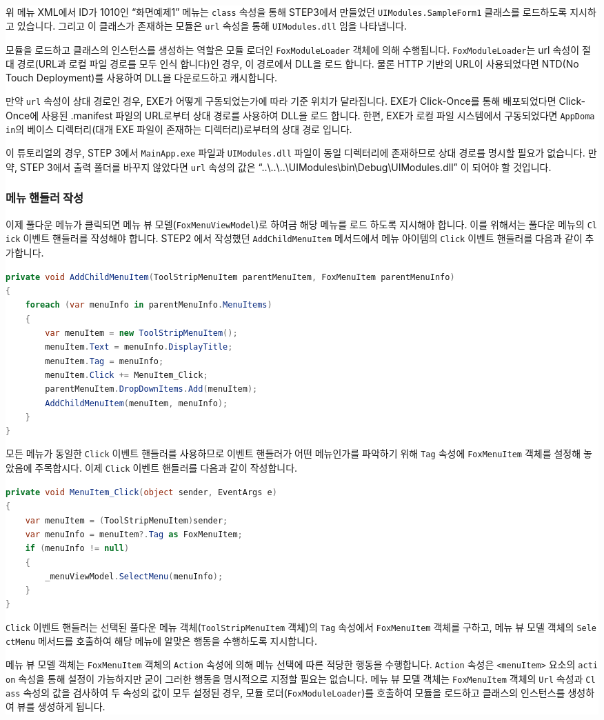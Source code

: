 위 메뉴 XML에서 ID가 1010인 “화면예제1” 메뉴는 `class` 속성을 통해 STEP3에서 만들었던 `UIModules.SampleForm1` 클래스를 로드하도록 지시하고 있습니다. 그리고 이 클래스가 존재하는 모듈은 `url` 속성을 통해 `UIModules.dll` 임을 나타냅니다.

모듈을 로드하고 클래스의 인스턴스를 생성하는 역할은 모듈 로더인 `FoxModuleLoader` 객체에 의해 수행됩니다. `FoxModuleLoader`는 url 속성이 절대 경로(URL과 로컬 파일 경로를 모두 인식 합니다)인 경우, 이 경로에서 DLL을 로드 합니다. 물론 HTTP 기반의 URL이 사용되었다면 NTD(No Touch Deployment)를 사용하여 DLL을 다운로드하고 캐시합니다.

만약 `url` 속성이 상대 경로인 경우, EXE가 어떻게 구동되었는가에 따라 기준 위치가 달라집니다. EXE가 Click-Once를 통해 배포되었다면 Click-Once에 사용된 .manifest 파일의 URL로부터 상대 경로를 사용하여 DLL을 로드 합니다. 한편, EXE가 로컬 파일 시스템에서 구동되었다면 `AppDomain`의 베이스 디렉터리(대개 EXE 파일이 존재하는 디렉터리)로부터의 상대 경로 입니다.

이 튜토리얼의 경우, STEP 3에서 `MainApp.exe` 파일과 `UIModules.dll` 파일이 동일 디렉터리에 존재하므로 상대 경로를 명시할 필요가 없습니다. 만약, STEP 3에서 출력 폴더를 바꾸지 않았다면 `url` 속성의 값은 “..\\..\\..\\UIModules\\bin\\Debug\\UIModules.dll” 이 되어야 할 것입니다.

### 메뉴 핸들러 작성

이제 풀다운 메뉴가 클릭되면 메뉴 뷰 모델(`FoxMenuViewModel`)로 하여금 해당 메뉴를 로드 하도록 지시해야 합니다. 이를 위해서는 풀다운 메뉴의 `Click` 이벤트 핸들러를 작성해야 합니다. STEP2 에서 작성했던 `AddChildMenuItem` 메서드에서 메뉴 아이템의 `Click` 이벤트 핸들러를 다음과 같이 추가합니다.

```csharp
private void AddChildMenuItem(ToolStripMenuItem parentMenuItem, FoxMenuItem parentMenuInfo)
{
    foreach (var menuInfo in parentMenuInfo.MenuItems)
    {
        var menuItem = new ToolStripMenuItem();
        menuItem.Text = menuInfo.DisplayTitle;
        menuItem.Tag = menuInfo;
        menuItem.Click += MenuItem_Click;
        parentMenuItem.DropDownItems.Add(menuItem);
        AddChildMenuItem(menuItem, menuInfo);
    }
}
```

모든 메뉴가 동일한 `Click` 이벤트 핸들러를 사용하므로 이벤트 핸들러가 어떤 메뉴인가를 파악하기 위해 `Tag` 속성에 `FoxMenuItem` 객체를 설정해 놓았음에 주목합시다. 이제 `Click` 이벤트 핸들러를 다음과 같이 작성합니다.

```csharp
private void MenuItem_Click(object sender, EventArgs e)
{
    var menuItem = (ToolStripMenuItem)sender;
    var menuInfo = menuItem?.Tag as FoxMenuItem;
    if (menuInfo != null)
    {
        _menuViewModel.SelectMenu(menuInfo);
    }
}
```

`Click` 이벤트 핸들러는 선택된 풀다운 메뉴 객체(`ToolStripMenuItem` 객체)의 `Tag` 속성에서 `FoxMenuItem` 객체를 구하고, 메뉴 뷰 모델 객체의 `SelectMenu` 메서드를 호출하여 해당 메뉴에 알맞은 행동을 수행하도록 지시합니다.

메뉴 뷰 모델 객체는 `FoxMenuItem` 객체의 `Action` 속성에 의해 메뉴 선택에 따른 적당한 행동을 수행합니다. `Action` 속성은 `<menuItem>` 요소의 `action` 속성을 통해 설정이 가능하지만 굳이 그러한 행동을 명시적으로 지정할 필요는 없습니다. 메뉴 뷰 모델 객체는 `FoxMenuItem` 객체의 `Url` 속성과 `Class` 속성의 값을 검사하여 두 속성의 값이 모두 설정된 경우, 모듈 로더(`FoxModuleLoader`)를 호출하여 모듈을 로드하고 클래스의 인스턴스를 생성하여 뷰를 생성하게 됩니다.
